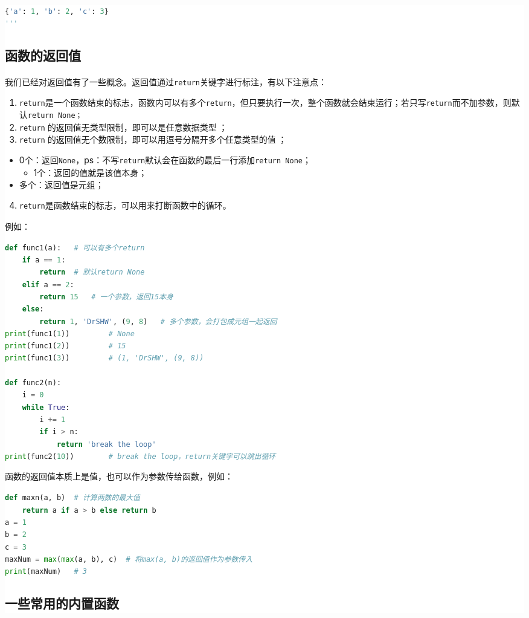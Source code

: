 ```python
{'a': 1, 'b': 2, 'c': 3}
'''
```

## 函数的返回值

我们已经对返回值有了一些概念。返回值通过`return`关键字进行标注，有以下注意点：

1. `return`是一个函数结束的标志，函数内可以有多个`return`，但只要执行一次，整个函数就会结束运行；若只写`return`而不加参数，则默认`return None；`
2. `return` 的返回值无类型限制，即可以是任意数据类型 ；
3. `return` 的返回值无个数限制，即可以用逗号分隔开多个任意类型的值 ；
+ 0个：返回`None`，ps：不写`return`默认会在函数的最后一行添加`return None`；
   + 1个：返回的值就是该值本身；
+ 多个：返回值是元组；

4. `return`是函数结束的标志，可以用来打断函数中的循环。

例如：

```python
def func1(a):	# 可以有多个return
    if a == 1:
        return	# 默认return None
    elif a == 2:
        return 15	# 一个参数，返回15本身
    else:
        return 1, 'DrSHW', (9, 8)	# 多个参数，会打包成元组一起返回
print(func1(1))         # None
print(func1(2))         # 15
print(func1(3))         # (1, 'DrSHW', (9, 8))

def func2(n):
    i = 0
    while True:
        i += 1
        if i > n:
            return 'break the loop'
print(func2(10))        # break the loop，return关键字可以跳出循环
```

函数的返回值本质上是值，也可以作为参数传给函数，例如：

```python
def maxn(a, b)	# 计算两数的最大值
	return a if a > b else return b
a = 1
b = 2
c = 3
maxNum = max(max(a, b), c)	# 将max(a, b)的返回值作为参数传入
print(maxNum)	# 3
```

## 一些常用的内置函数

